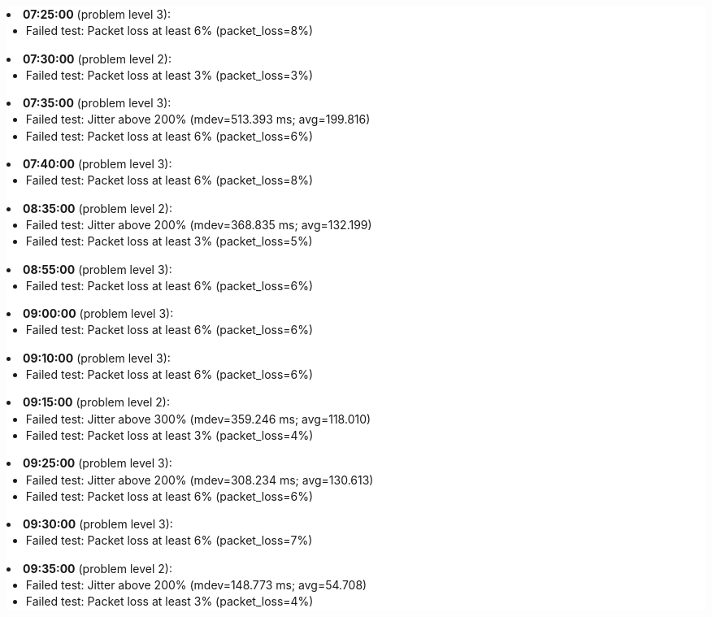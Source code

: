<li><strong>07:25:00</strong> (problem level 3):
 <ul>
  <li>Failed test: Packet loss at least 6% (packet_loss=8%)</li>
 </ul>
</li>
<li><strong>07:30:00</strong> (problem level 2):
 <ul>
  <li>Failed test: Packet loss at least 3% (packet_loss=3%)</li>
 </ul>
</li>
<li><strong>07:35:00</strong> (problem level 3):
 <ul>
  <li>Failed test: Jitter above 200% (mdev=513.393 ms; avg=199.816)</li>
  <li>Failed test: Packet loss at least 6% (packet_loss=6%)</li>
 </ul>
</li>
<li><strong>07:40:00</strong> (problem level 3):
 <ul>
  <li>Failed test: Packet loss at least 6% (packet_loss=8%)</li>
 </ul>
</li>
<li><strong>08:35:00</strong> (problem level 2):
 <ul>
  <li>Failed test: Jitter above 200% (mdev=368.835 ms; avg=132.199)</li>
  <li>Failed test: Packet loss at least 3% (packet_loss=5%)</li>
 </ul>
</li>
<li><strong>08:55:00</strong> (problem level 3):
 <ul>
  <li>Failed test: Packet loss at least 6% (packet_loss=6%)</li>
 </ul>
</li>
<li><strong>09:00:00</strong> (problem level 3):
 <ul>
  <li>Failed test: Packet loss at least 6% (packet_loss=6%)</li>
 </ul>
</li>
<li><strong>09:10:00</strong> (problem level 3):
 <ul>
  <li>Failed test: Packet loss at least 6% (packet_loss=6%)</li>
 </ul>
</li>
<li><strong>09:15:00</strong> (problem level 2):
 <ul>
  <li>Failed test: Jitter above 300% (mdev=359.246 ms; avg=118.010)</li>
  <li>Failed test: Packet loss at least 3% (packet_loss=4%)</li>
 </ul>
</li>
<li><strong>09:25:00</strong> (problem level 3):
 <ul>
  <li>Failed test: Jitter above 200% (mdev=308.234 ms; avg=130.613)</li>
  <li>Failed test: Packet loss at least 6% (packet_loss=6%)</li>
 </ul>
</li>
<li><strong>09:30:00</strong> (problem level 3):
 <ul>
  <li>Failed test: Packet loss at least 6% (packet_loss=7%)</li>
 </ul>
</li>
<li><strong>09:35:00</strong> (problem level 2):
 <ul>
  <li>Failed test: Jitter above 200% (mdev=148.773 ms; avg=54.708)</li>
  <li>Failed test: Packet loss at least 3% (packet_loss=4%)</li>
 </ul>